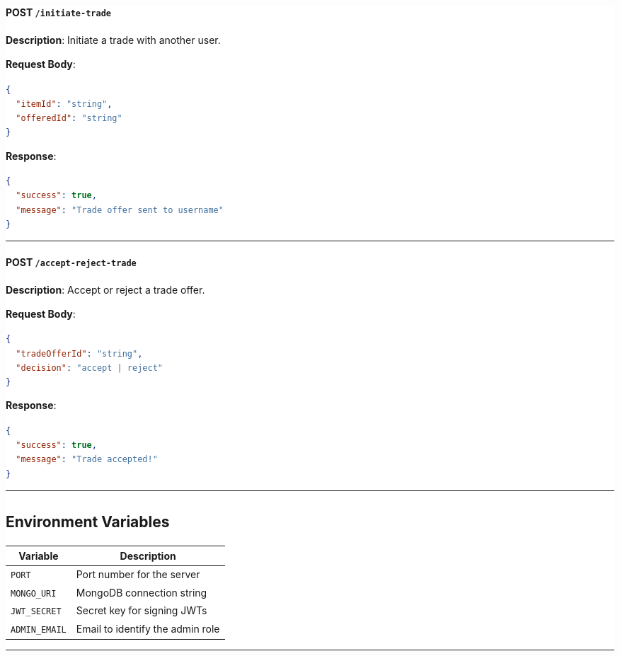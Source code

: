 
#### POST `/initiate-trade`
**Description**: Initiate a trade with another user.

**Request Body**:
```json
{
  "itemId": "string",
  "offeredId": "string"
}
```

**Response**:
```json
{
  "success": true,
  "message": "Trade offer sent to username"
}
```

---

#### POST `/accept-reject-trade`
**Description**: Accept or reject a trade offer.

**Request Body**:
```json
{
  "tradeOfferId": "string",
  "decision": "accept | reject"
}
```

**Response**:
```json
{
  "success": true,
  "message": "Trade accepted!"
}
```

---

## Environment Variables

| Variable       | Description                           |
|----------------|---------------------------------------|
| `PORT`         | Port number for the server            |
| `MONGO_URI`    | MongoDB connection string             |
| `JWT_SECRET`   | Secret key for signing JWTs           |
| `ADMIN_EMAIL`  | Email to identify the admin role      |

---
